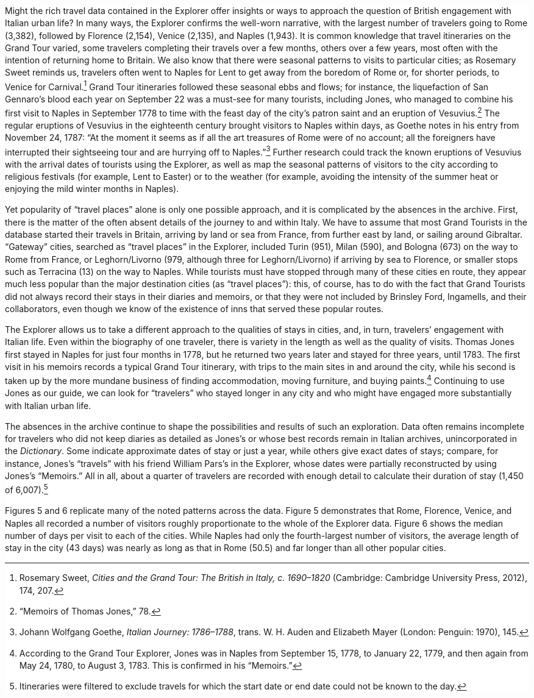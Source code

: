 Might the rich travel data contained in the Explorer offer insights or ways to approach the question of British engagement with Italian urban life? In many ways, the Explorer confirms the well-worn narrative, with the largest number of travelers going to Rome (3,382), followed by Florence (2,154), Venice (2,135), and Naples (1,943). It is common knowledge that travel itineraries on the Grand Tour varied, some travelers completing their travels over a few months, others over a few years, most often with the intention of returning home to Britain. We also know that there were seasonal patterns to visits to particular cities; as Rosemary Sweet reminds us, travelers often went to Naples for Lent to get away from the boredom of Rome or, for shorter periods, to Venice for Carnival.[^56] Grand Tour itineraries followed these seasonal ebbs and flows; for instance, the liquefaction of San Gennaro&rsquo;s blood each year on September 22 was a must-see for many tourists, including Jones, who managed to combine his first visit to Naples in September 1778 to time with the feast day of the city&rsquo;s patron saint and an eruption of Vesuvius.[^57] The regular eruptions of Vesuvius in the eighteenth century brought visitors to Naples within days, as Goethe notes in his entry from November 24, 1787: &ldquo;At the moment it seems as if all the art treasures of Rome were of no account; all the foreigners have interrupted their sightseeing tour and are hurrying off to Naples.&rdquo;[^58] Further research could track the known eruptions of Vesuvius with the arrival dates of tourists using the Explorer, as well as map the seasonal patterns of visitors to the city according to religious festivals (for example, Lent to Easter) or to the weather (for example, avoiding the intensity of the summer heat or enjoying the mild winter months in Naples).

Yet popularity of &ldquo;travel places&rdquo; alone is only one possible approach, and it is complicated by the absences in the archive. First, there is the matter of the often absent details of the journey to and within Italy. We have to assume that most Grand Tourists in the database started their travels in Britain, arriving by land or sea from France, from further east by land, or sailing around Gibraltar. &ldquo;Gateway&rdquo; cities, searched as &ldquo;travel places&rdquo; in the Explorer, included Turin (951), Milan (590), and Bologna (673) on the way to Rome from France, or Leghorn/Livorno (979, although three for Leghorn/Livorno) if arriving by sea to Florence, or smaller stops such as Terracina (13) on the way to Naples. While tourists must have stopped through many of these cities en route, they appear much less popular than the major destination cities (as &ldquo;travel places&rdquo;): this, of course, has to do with the fact that Grand Tourists did not always record their stays in their diaries and memoirs, or that they were not included by Brinsley Ford, Ingamells, and their collaborators, even though we know of the existence of inns that served these popular routes.

The Explorer allows us to take a different approach to the qualities of stays in cities, and, in turn, travelers&rsquo; engagement with Italian life. Even within the biography of one traveler, there is variety in the length as well as the quality of visits. Thomas Jones first stayed in Naples for just four months in 1778, but he returned two years later and stayed for three years, until 1783. The first visit in his memoirs records a typical Grand Tour itinerary, with trips to the main sites in and around the city, while his second is taken up by the more mundane business of finding accommodation, moving furniture, and buying paints.[^59] Continuing to use Jones as our guide, we can look for &ldquo;travelers&rdquo; who stayed longer in any city and who might have engaged more substantially with Italian urban life.

The absences in the archive continue to shape the possibilities and results of such an exploration. Data often remains incomplete for travelers who did not keep diaries as detailed as Jones&rsquo;s or whose best records remain in Italian archives, unincorporated in the *Dictionary*. Some indicate approximate dates of stay or just a year, while others give exact dates of stays; compare, for instance, Jones&rsquo;s &ldquo;travels&rdquo; with his friend William Pars&rsquo;s in the Explorer, whose dates were partially reconstructed by using Jones&rsquo;s &ldquo;Memoirs.&rdquo; All in all, about a quarter of travelers are recorded with enough detail to calculate their duration of stay (1,450 of 6,007).[^60]

Figures 5 and 6 replicate many of the noted patterns across the data. Figure 5 demonstrates that Rome, Florence, Venice, and Naples all recorded a number of visitors roughly proportionate to the whole of the Explorer data. Figure 6 shows the median number of days per visit to each of the cities. While Naples had only the fourth-largest number of visitors, the average length of stay in the city (43 days) was nearly as long as that in Rome (50.5) and far longer than all other popular cities.


[^1]: Timothy Clayton and Anita McConnell, &ldquo;Marchi, Giuseppe Filippo Liberati Joseph (1735?&ndash;1808), Painter and Engraver,&rdquo; *Oxford Dictionary of National Biography*, Jan. 3, 2008, Oxford University Press, https://www.oxforddnb.com/view/10.1093/ref:odnb/9780198614128.001.0001/odnb-9780198614128-e-18034. On the same trip to Wales, Marchi also painted Jones&rsquo;s father (Thomas Jones Senior), his sister (Sarah Humphreys), and his older brother (John Jones), from whom Thomas Jones would inherit the family estate in 1787. For Marchi&rsquo;s portrait of the brother: John Jones 1768, oil on canvas, 91.5 x 69 cm, National Museum of Wales (NMW A 83). The portraits of the father and sister remain in private collections. For Marchi&rsquo;s portraits, see Anne Sumner and Greg Smith, eds., *Thomas Jones (1742&ndash;1803): An Artist Rediscovered* (New Haven, CT: Yale University Press, 2003), cat. nos. 1, 2, 5, and 6, pp. 112&ndash;13 and 115&ndash;16.
[^2]: Renaldi&rsquo;s relationship with Jones will be discussed below. It is likely that Renaldi also painted portraits of Jones&rsquo;s mother and father during his visit: for all of the portraits, see Sumner and Smith, *Thomas Jones*, cat. nos. 3, 4and 9, pp. 113&ndash;14 and 118&ndash;19. On Renaldi, see also Angus Trumble, &ldquo;Francesco Renaldi in Dacca,&rdquo; *The Trumbrel Diaries* (blog), Aug. 12, 2009, http://angustrumble.blogspot.com/2009/08/francesco-renaldi-in-dacca.html.
[^3]: Thomas Jones, &ldquo;Memoirs of Thomas Jones: Penkerrig Radnorshire, 1803,&rdquo; *Volume of the Walpole Society* 32 (1946&ndash;48): 121. The original manuscript is in the National Library of Wales: &ldquo;Memoirs of Thomas Jones, Pencerrig,&rdquo; National Library of Wales, MS 23812D. All citations are from the published version unless otherwise noted. For the DNB entry on Jones, see Judy Egerton, &ldquo;Jones, Thomas (1742&ndash;1803), landscape painter,&rdquo; *Oxford Dictionary of National Biography*, May 21, 2009, Oxford University Press, https://www.oxforddnb.com/view/10.1093/ref:odnb/9780198614128.001.0001/odnb-9780198614128-e-15091.
[^4]: He was considered for a commission within the new royal palace at Caserta, which was eventually won by his contemporary and rival, the German landscape painter Jacob Philipp Hackert (Christopher Riopelle, &ldquo;Thomas Jones in Italy,&rdquo; in Sumner and Smith, *Thomas Jones*, 60).
[^5]: &ldquo;Memoirs of Thomas Jones,&rdquo; 122.
[^6]: Jones mentions Moncke in his &ldquo;Memoirs&rdquo; in July 1779 and married her ten years later in London in September 1789 (&ldquo;Memoirs of Thomas Jones,&rdquo; 89; Sumner and Smith, *Thomas Jones*, xiv&ndash;xv).
[^7]: The identity of the figure is uncertain. See the notes for this painting in Sumner and Smith eds., *Thomas Jones*, cat. fig. 9, pp. 118&ndash;19.
[^8]: &ldquo;Memoirs of Thomas Jones,&rdquo; 142. The National Library of Wales also holds a Day Book for the management of his estates in Wales from 1788 to 1797 (NLW MS 23811E).
[^9]: Jones mentions the existence of a &ldquo;Memoranda of a Diary&rdquo; (&ldquo;Appendix,&rdquo; in &ldquo;Memoirs of Thomas Jones,&rdquo; 140). I am currently developing and analyzing data from what is known as &ldquo;Thomas Jones&rsquo; Italian Account Book&rdquo; (Powys County Archives, R/SOC/4/7). For the initial results of this research, see the article cited in note 43 below. For a recent biography, see Richard Veasey, *Thomas Jones Pencerrig: Artist-Traveller-Country Squire* (Talybont, Ceredigion: Y Lolfa Cyf, 2017).
[^10]: On Fabris, see Melissa Calaresu, &ldquo;Collecting Neapolitans: The representation of street life in late eighteenth-century Naples,&rdquo; in Melissa Calaresu and Helen Hills (eds), *New Approaches to Naples, c. 1500&ndash;c. 1800: The Power of Place* (Farnham: Ashgate, 2013), 175&ndash;202. The only painter who comes close to representing this level of detail is the Modenese painter Antonio Joli (1717&ndash;1777), in his especially commissioned set of paintings of well-known buildings in Naples for John Montagu, Lord Brudenell (1735&ndash;70, travel years 1754&ndash;60).
[^11]: &ldquo;In one of his journeys from Rome to Florence he halted at Siena, and when sitting down to dinner, the procession of the Host happened to pass under the windows of his hotel. It would appear that his lordship had a particular aversion to the tinkling of bells. Probably without thinking of the consequence, he seized a tureen of pasta, and the sash being open, threw the contents in the midst of the holly groupe.&rdquo; Pryse Lockhart Gordon, *Personal Memoirs; Or, Reminiscences of Men and Manners*, 2 vols. (London, 1830), 1:173&ndash;74.
[^12]: He writes: &ldquo;But, convenient as the Situation was in some Respects&mdash;there were disagreeable Circumstances attending it, that gave me at times, very great uneasiness&mdash;for the innumerable swarms of Porters belonging to the Customhouse &amp; Surrounding Warehouses, with the Carts, Oxen, Asses &amp; Mules so choaked up every avenue that sometimes there was scarcely any passing backward or forward&mdash;Then a Rabble of blackguard boys so pestered the Staircase, gambling, quarreling and letting off Squibs &amp; Crackers close to the Door&rdquo; (Jones, &ldquo;Memoirs,&rdquo; 96).
[^13]: &ldquo;Memoirs of Thomas Jones,&rdquo; 117.
[^14]: &ldquo;The porters had Sacks twisted round their shoulders, whereas at Turin, they made use of large baskets&rdquo; (&ldquo;Memoirs of Thomas Jones,&rdquo; 47).
[^15]: He writes that &ldquo;on entering the Room I thought I should have been suffocated&mdash;The Volume of Smoke that issued from 14 or 15 lighted tobacco pipes, bursting upon me all at once almost stop&rsquo;d my breath and prevented me from seeing one third of the Company&rdquo; (&ldquo;Memoirs of Thomas Jones,&rdquo; 92).
[^16]: &ldquo;Memoirs of Thomas Jones,&rdquo; 63.
[^17]: &ldquo;Memoirs of Thomas Jones,&rdquo; 79.
[^18]: &ldquo;Memoirs of Thomas Jones,&rdquo; 54.
[^19]: He writes that &ldquo;while, neglecting my Commissions, I did nothing from Morning to night, but tumble over Altieri&rsquo;s *Dictionary* in order to hammer out Love letters for him as well as myself&rdquo; (&ldquo;Memoirs of Thomas Jones,&rdquo; 89).
[^20]: &ldquo;Memoirs of Thomas Jones,&rdquo; 118.
[^21]: From the entry dated May 30, 1780, after the evening in which he recorded, &ldquo;Lay for the first night at my new Lodgings,&rdquo; in &ldquo;Thomas Jones&rsquo; Italian Account Book,&rdquo; ff. 3r&ndash;v.
[^22]: &ldquo;For hours of Relaxation I had formed an Acquaintance with two or three Italian Artists whose Sentiments were most congenial with my Own, &amp; with some of whom I kept up a friendly Correspondence Years after my Arrival in England&rdquo; (&ldquo;Memoirs of Thomas Jones,&rdquo; 97).
[^23]: Jones writes of Renaldi after his arrival in Naples in July: &ldquo;By him I was introduced to Sig&rsquo;re Don Bonito, painter to the King of Naples, as likewise to Mons'r Volaire a french [*sic*] Painter and imitator of Vernet&rdquo; (&ldquo;Memoirs of Thomas Jones,&rdquo; 107). Of Luigi Micheli, Jones writes, &ldquo;Among other acquaintance which I got through the intervention of Mr Renaldi was a Roman Painter who assumed the title of Don Luigi, and lived in a little narrow Street call&rsquo;d the viccolo canale, not far from Capo de Monte&rdquo; (&ldquo;Memoirs of Thomas Jones,&rdquo; 107).
[^24]: Jones refers to Lusieri throughout his &ldquo;Memoirs&rdquo; as Don Titta, although this was transcribed as Don Tito in the *Dictionary* (&ldquo;Memoirs of Thomas Jones,&rdquo; 112, 113, 124, 125). On Lusieri, see the recent exhibition catalog, Aidan Weston-Lewis and Fabrizia Spirito, eds., *Giovanni Battista Lusieri and the Panoramic Landscape: Expanding Horizons* (Edinburgh: National Galleries of Scotland, 2012). Lusieri appears in the Explorer entries for Robert Parker, Lord Bruce, William Forbes, and Richard Colt Hoare.
[^25]: On the French artistic community in Naples, see &Eacute;milie Beck-Saiello, *Napoli e Francia: I pittori di paesaggio da Vernet a Valenciennes* (Rome: L&rsquo;Erma di Bretschneider, 2010).
[^26]: &ldquo;Memoirs of Thomas Jones,&rdquo; 60. This passage is entirely crossed out on the &ldquo;Notes&rdquo; side of the manuscript of his &ldquo;Memoirs&rdquo; (&ldquo;Memoirs of Thomas Jones, Pencerrig,&rdquo; National Library of Wales, MS 23812d, f.91r) and was deciphered by a Mr. Skeat from the Manuscripts Department, according to the editor of the &ldquo;Memoirs&rdquo; (introduction to the &ldquo;Memoirs of Thomas Jones,&rdquo; vi). This editor also states: &ldquo;For the Italian portion, he clearly follows his diary and indeed sometimes appears actually to be incorporating it. For the earlier portion he no doubt relied on his memory but also as he says himself, on such memoranda as he happened to have retained&rdquo; (iii). On Jones&rsquo;s account of Wilson, see also Skeat, introduction, i&ndash;ii. On Jones&rsquo;s apprenticeship with Wilson, see Lindsay Stainton, &ldquo;Before Italy: The Making of an Artist,&rdquo; in Sumner and Smith, *Thomas Jones*, 30&ndash;31. For Jones on the writing of his own memoirs, see &ldquo;Memoirs of Thomas Jones,&rdquo; 140&ndash;42.
[^27]: &ldquo;Memoirs of Thomas Jones,&rdquo; 70&ndash;71.
[^28]: See Greg Smith, &ldquo;&lsquo;Painting for My Own Amusement&rsquo;: From Professional Artist to Amateur, 1783&ndash;1803,&rdquo; in Sumner and Smith, *Thomas Jones*, 69&ndash;87.
[^29]: For a social and cultural history of Genoese merchants in the city in an earlier period, see C&eacute;line Dauverd, *Imperial Ambition in the Early Modern Mediterranean: Genoese Merchants and the Spanish Crown* (Cambridge: Cambridge University Press, 2015). On the foreign resident community in eighteenth-century Naples, see R. Zaugg, *Stranieri di antico regime: Mercanti, giudici e consoli nella Napoli del Settecento* (Roma: Viella, 2011).
[^30]: &ldquo;Memoirs of Thomas Jones,&rdquo; 97.
[^31]: An important exception is Paula Findlen, Wendy Wassyng Roworth, and Catherine M. Sama, eds., *Italy&rsquo;s Eighteenth Century: Gender and Culture in the Age of the Grand Tour* (Stanford, CA: Stanford University Press, 2009). For an early call to address this imbalance, see Ilaria Bignamini, &ldquo;The Grand Tour: Open Issues,&rdquo; in Andrew Wilton and Ilaria Bignamini, eds., *Grand Tour: The Lure of Italy in the Eighteenth Century* (London: Tate Gallery, 1996), 31&ndash;36.
[^32]: In the *Dictionary*, &ldquo;Supplementary Biographical Note,&rdquo; 1053&ndash;59. There are also nine French, seven Germans, two Dutchmen, two Swiss, and one Austrian. There is an additional entry for &ldquo;John Walton,&rdquo; which was the pseudonym of Philip Stosch, a German agent working for the British government. The figures for the biographical entries in Bignamini and Hornsby&rsquo;s catalog are slightly better, with seventeen Italian entries compared to thirty-six British entries; other nationalities are not included. See Ilaria Bignamini and Clare Hornsby, *Digging and Dealing in Eighteenth-Century Rome*, with additional research by Irma Della Giovampaola and Jonathan Yarker, 2 vols. (New Haven, CT: Yale University Press, 2010), esp. 1:223&ndash;346.
[^33]: Jones first mentions his friend &ldquo;Plura the sculptor&rdquo; in September 1778, in &ldquo;Memoirs of Thomas Jones,&rdquo; 75. On Plura, see Christopher Riopelle, &ldquo;Thomas Jones in Italy,&rdquo; in Sumner and Smith, *Thomas Jones*, 56.
[^34]: Bignamini and Hornsby, *Digging and Dealing*. In their note on their method of compiling the biographical entries, they write: &ldquo;Several important Italian names are included who were in many cases business partners of the British dealers, but the vast field of study that is Italian involvement in British dealing activities in the eighteenth century has yet to be fully explored&rdquo; (1:223).
[^35]: For another example, Emma Hamilton&rsquo;s mother, Mary Cadogan, was known as &ldquo;La Signora Madre dell&rsquo;Ambasciatrice.&rdquo;
[^36]: Less well-known decorative artists supplied a whole range of objects to Grand Tourists such as furniture, frames, casts, and moulds in various materials. For example, the entry for Sir George, 5th Baronet Strickland (1729&ndash;1808, travel years 1778&ndash;79), includes the information that &ldquo;a number of pastes and sulphurs were bought from Alessandro Cades (whose shop was in the Piazza di Spagna).&rdquo; Pastes are likely to be fine-cut gems; for example, William Hamilton owned a &ldquo;curious ring, described in 1782 as &lsquo;an ancient paste . . . on which is a Syren.&rsquo;&rdquo; Ian Jenkins and Kim Sloan, *Vases and Volcanoes: Sir William Hamilton and His Collection* (London: British Museum Press, 1996), 188. &ldquo;Sulphurs&rdquo; are likely to be volcanic specimens: William Hamilton refers to bottling salts and sulphurs as specimens during his ascent of Vesuvius on Feb. 3, 1767 in &ldquo;Two Letters from the Hon. William Hamilton, His Majesty&rsquo;s Envoy Extraordinary at Naples, to the Earl of Morton, President of the Royal Society, Containing an Account of the Last Eruption of Mount Vesuvius,&rdquo; *Philosophical Transactions of the Royal Society* 57 (1767): 199. My thanks to Simon Schaffer for these references.
[^37]: See Roberto Bizzocchi, &ldquo;Cicisbei: Italian Morality and European Values in the Eighteenth Century,&rdquo; in Paula Findlen, Wendy Wassyng Roworth, and Catherine M. Sama, eds., *Italy&rsquo;s Eighteenth Century: Gender and Culture in the Age of the Grand Tour* (Stanford, CA: Stanford University Press, 2009), 35&ndash;58.
[^38]: See Melissa Calaresu, &ldquo;Looking for Virgil&rsquo;s Tomb: The End of the Grand Tour and the Cosmopolitan Ideal in Europe,&rdquo; in *Voyages and Visions: Towards a Cultural History of Travel*, ed. J. Elsner and J. P. Rubi&eacute;s (London: Reaktion, 1999), 138&ndash;61.
[^39]: On food and the Grand Tour, see Jeremy Black, *The British Abroad: The Grand Tour in the Eighteenth Century* (Stroud: Sandpiper, 1999), 145&ndash;58.
[^40]: &ldquo;Memoirs of Thomas Jones,&rdquo; Feb. 1779, 87.
[^41]: &ldquo;Memoirs of Thomas Jones,&rdquo; July 30 and August 3, 1783, 125–26. The purchase appears in his Italian account book as &ldquo;12 rotoli,&rdquo; in &ldquo;Thomas Jones&rsquo;s Italian Account Book,&rdquo; Powys County Archives, R/SOC/4/7, f. 60r.
[^42]: Lady Grisell Baillie (1665&ndash;1746, travel years 1731-33) arranged to ship home &ldquo;an assortment of forty-three marble &lsquo;tables,&rsquo; ham, parmesan cheese and macaroni&rdquo; in 1733. Dr. James Tyrrell (fl. 1737&ndash;69, travel years 1737&ndash;69) acted as an agent for Irish tourists to acquire &ldquo;wine, oil, cheese.&rdquo; See Giorgio Riello, &ldquo;The Taste of Italy: Italian Businesses and the Culinary Delicacies of Georgian London,&rdquo; *London Journal* 31, no. 3 (2006): 201&ndash;22.
[^43]: See Melissa Calaresu, &ldquo;Thomas Jones&rsquo;s Neapolitan Kitchen: The Material Cultures of Food on the Grand Tour,&rdquo; *Journal of Early Modern Europe* 24, no. 1 (2020): 84&ndash;102.
[^44]: On language acquisition by English travelers to early modern Italy, and the case of John North, who kept a diary in Italian for two years after his return to England, see John Gallagher, &ldquo;The Italian London of John North: Cultural Contact and Linguistic Encounter in Early Modern England,&rdquo; *Renaissance Quarterly* 70 (2017): 88&ndash;131.
[^45]: For a technical account of these books, including an inventory of all published grammar books, see Lucilla Pizzoli, *Le grammatiche di italiano per inglesi (1550-1776): Un&rsquo;analisi linguistica* (Florence: Accademia della Crusca, 2004). My thanks to John Gallagher for this reference.
[^46]: &ldquo;Memoirs of Thomas Jones,&rdquo; Nov. 17, 1776, 50.
[^47]: Abb&eacute; Grant (1708&ndash;84, travel years 1726&ndash;35, 1737&ndash;84) wrote to James Grant of Castle Grant (1738&ndash;1811, travel years 1759&ndash;60) that William Weddell &ldquo;chused to pass the greatest share of the evenings with your friend Signor Cassali,&rdquo; as reported in Weddell&rsquo;s entry.
[^48]: The portrait is reproduced in G. Doria and F. Bologna, *Mostra del ritratto storico napoletano: Napoli, Palazzo reale, ottobre&ndash;novembre 1954* (exhibition catalog, Naples: Ente provinciale per il turismo: Azienda autonoma di cura soggiorno e turismo, 1954), 60&ndash;61. I doubt that Bonamici was a musician, as the *Dictionary* suggests; he is likely to be the Latinist and historian from Lucca who wrote an account in Latin of the Battle of Velletri, between the Bourbon and Austrian Habsburg forces, in 1744, which was then published in Italian as *Memoria di Castruccio Bonamici sulla giornata presso Velletri nel MDCCXLIV* (Naples, 1802).
[^49]: See the section on love and sex, which is dominated by venereal disease and condoms, in Black, *The British Abroad*, 189&ndash;204. William Keeble had a number of relationships with Italian women including one with the musician Margherita Zibetti, &ldquo;the Vistoletta.&rdquo; On the conceptions of moral danger on the Grand Tour, including in relation to sex, see the first chapter of Sarah Goldsmith, *Masculinity and Danger on the Eighteenth-Century Grand Tour* (London: University of London Press, 2020).
[^50]: Simon Macdonald, *Policing the British in Revolutionary Paris* (manuscript under review with Oxford University Press).
[^51]: Fagan&rsquo;s wives are depicted in two portraits by him: *Anna Maria Ferri, the Artist&rsquo;s First Wife*, c. 1790&ndash;92, oil on canvas, 73.7 x 61.6 cm, Tate Gallery, https://www.tate.org.uk/art/artworks/fagan-anna-maria-ferri-the-artists-first-wife-t03249; and *The Artist and His Second Wife*, 1803, oil on canvas, Hunt Museum, Limerick, Ireland.
[^52]: The *Dictionary*'s entry reports (erroneously) that Jackson&rsquo;s daughter was a nun called Giovanna, which is why his name came up in my search. In fact, George Jackson&rsquo;s daughter, Amalia Jackson, married a count in Ancona, according to the will of his son and her brother, Prospero Jackson, who died in February 1775; see a copy of a translation of the will from Italian, dated December 7, 1775, in the National Archives (NTA PROB 11/1014/103). There has been long-standing historical interest in the British resident community in Leghorn/Livorno, as evident, most recently, in the Leghorn Merchant Network website, https://leghornmerchants.wordpress.com/. See also *Atti del Convegno di studi &lsquo;Gli inglesi a Livorno e all&rsquo;Isola d'Elba&rsquo; (sec.XVII-XIX)* (Leghorn: Bastogi, 1980); and, for the later period, Silvia Marzagalli, *Boulevards de la fraude: Le n&eacute;goce maritime et le blocus continental, 1806&ndash;1813: Bordeaux, Hambourg, Livourne* (Villeneuve d'Ascq: Presses universitaires du Septentrion, 1999).
[^53]: In the extant copy of the catalog in the Biblioteca Nazionale in Florence, there is a handwritten short history of private libraries in the eighteenth century known to an unnamed bibliophile who had amassed an even greater library than Jackson&rsquo;s over thirty years and was a friend of Jackson&rsquo;s son (&ldquo;mio particolare amico&rdquo;). The author writes that Jackson was able to build up his library with the help of Padre Alessandro Politi, who found rare books and manuscripts in Italian convents and then sold them &ldquo;a prezzo carissimo agl&rsquo;Inglesi&rdquo; (see the pages preceding the frontispiece of Bonaventura Giovenazzi, *Catalogus Librorum Italicorum, Latinorum, et Manuscriptorum, magno sumptu, et labore per triginta annorum spatium Liburni Collectorum* (Livorno, 1756), Coll. BONAM.182./a, BNCF). A supplement to the catalog was published in 1762. Another annotation on the same copy of the catalog but by a different hand confirms that the library was acquired by the French Consul in Livorno &ldquo;per conto di un ragguardevole personaggio a Parigi&rdquo; after the death of Prospero Jackson on February 20, 1775 (NTA PROB 11/1014/103). Annotations on the frontispiece of the British Library copy of the catalog confirm that the library was bought on behalf of the duc de la Valli&egrave;re (General Reference Collection 269.c.1, British Library).
[^54]: His tombstone reads:<br/><br/>To Leghorn His Former Residence<br/>Whece [*sic*] He Carried on For About 50 Years An Extensive &amp; Successful Commerce.<br/>He Died at Ancona The 23d of November In the 72d Year Of His Age,<br/>Leaving Behind Him A Tender and Respectable Remembrance<br/>Of His Ambile [*sic*] Manners, Moderation, Constancy, and Humanity.<br/>His Remains Have Been Brought to This Place.<br/>Over Which His Three Sons Prosper Peter, And Frederick William<br/>Together With Mary Joanna Riminaldi His Wife<br/>Have with Bitter Grief For So Great A Sorrow Erected this Monument.<br/><br/>(Gery Milner-Gibson-Cullum and Francis Cabell Macauley, *The Inscriptions in the Old British Cemetery of Leghorn* [Leghorn, 1906], 85; Latin transcription not provided)
[^55]: Anna Maria and Thomas Jenkins are portrayed together in a painting by Anjelika Kauffmann in the National Portrait Gallery, https://www.npg.org.uk/collections/search/portrait/mw03457/Anna-Maria-Jenkins-Thomas-Jenkins.
[^56]: Rosemary Sweet, *Cities and the Grand Tour: The British in Italy, c. 1690&ndash;1820* (Cambridge: Cambridge University Press, 2012), 174, 207.
[^57]: &ldquo;Memoirs of Thomas Jones,&rdquo; 78.
[^58]: Johann Wolfgang Goethe, *Italian Journey: 1786&ndash;1788*, trans. W. H. Auden and Elizabeth Mayer (London: Penguin: 1970), 145.
[^59]: According to the Grand Tour Explorer, Jones was in Naples from September 15, 1778, to January 22, 1779, and then again from May 24, 1780, to August 3, 1783. This is confirmed in his &ldquo;Memoirs.&rdquo;
[^60]: Itineraries were filtered to exclude travels for which the start date or end date could not be known to the day.
[^61]: Giovanna Ceserani, Giorgio Caviglia, Nicole Coleman, Thea De Armond, Sarah Murray, and Molly Taylor-Poleskey, &ldquo;British Travelers in Eighteenth-Century Italy: The Grand Tour and the Profession of Architecture,&rdquo; *American Historical Review* 122, no. 2 (April 2017): 425&ndash;50.
[^62]: Their tombstone in Livorno reads:<br/><br/>Here lie interred the bodies<br/>of Edward and Richard Lee sons<br/>of Edward and Ester Maria Lee<br/>The former died on the 30th of Octobr<br/>1797 aged six years and four months, the latter on the 1. of Novembr<br/>1797 aged four years and nine months<br/>leaving their afflicted parents<br/>to struggle under no common distress<br/>who on their return from Smyrna, buried<br/>a daughter at Naples, and at Leghorn,<br/>the remains of their family their<br/>two sons, all in the short space<br/>of three months.<br/><br/>(Milner-Gibson-Cullum and Cabell Macauley, *Inscriptions in the Old British Cemetery of Leghorn*, 85)
[^63]: Some well-known examples, of many, are William Hamilton&rsquo;s first wife and Mariana Starke&rsquo;s mother. On the funerary market in Naples, see Diego Carnevale, *L&rsquo;affare dei morti: Mercato funerario, politica e gestione della sepoltura a Napoli (secoli XVII-XIX)* (Rome: &Eacute;cole fran&ccedil;aise de Rome, 2014). On the burial of non-Catholics in the city, Carnevale notes that Protestants and English were buried in San Carlo all&rsquo;Arena (&ldquo;La s&eacute;pulture des non catholiques &agrave; Naples entre XVIIIe et XIXe si&egrave;cle : R&egrave;gles et exceptions de l&rsquo;intol&eacute;rance,&rdquo; in *Les fun&eacute;railles, des temps modernes &agrave; l&rsquo;&eacute;poque contemporaine*, ed. &Eacute;lizabeth Belmas and Serenella Nonnis-Vigilante (Lille: Presses universitaires du Septentrion, 2017), 81&ndash;102.